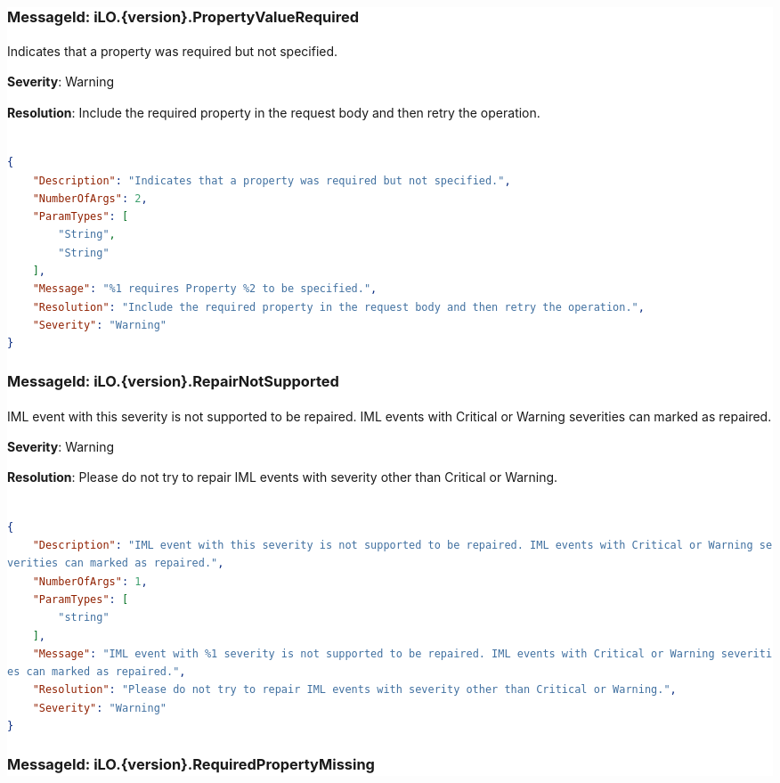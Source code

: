 ### MessageId: iLO.{version}.PropertyValueRequired

Indicates that a property was required but not specified.

**Severity**:    Warning

**Resolution**:  Include the required property in the request body and then retry the operation.

```json

{
    "Description": "Indicates that a property was required but not specified.", 
    "NumberOfArgs": 2, 
    "ParamTypes": [
        "String", 
        "String"
    ], 
    "Message": "%1 requires Property %2 to be specified.", 
    "Resolution": "Include the required property in the request body and then retry the operation.", 
    "Severity": "Warning"
}

```

### MessageId: iLO.{version}.RepairNotSupported

IML event with this severity is not supported to be repaired. IML events with Critical or Warning severities can marked as repaired.

**Severity**:    Warning

**Resolution**:  Please do not try to repair IML events with severity other than Critical or Warning.

```json

{
    "Description": "IML event with this severity is not supported to be repaired. IML events with Critical or Warning severities can marked as repaired.", 
    "NumberOfArgs": 1, 
    "ParamTypes": [
        "string"
    ], 
    "Message": "IML event with %1 severity is not supported to be repaired. IML events with Critical or Warning severities can marked as repaired.", 
    "Resolution": "Please do not try to repair IML events with severity other than Critical or Warning.", 
    "Severity": "Warning"
}

```

### MessageId: iLO.{version}.RequiredPropertyMissing

